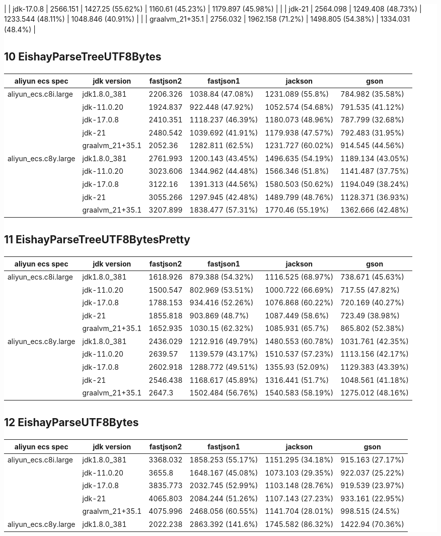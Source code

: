 |  | jdk-17.0.8	|	2566.151	|	1427.25 (55.62%)	|	1160.61 (45.23%)	|	1179.897 (45.98%) |
|  | jdk-21	|	2564.098	|	1249.408 (48.73%)	|	1233.544 (48.11%)	|	1048.846 (40.91%) |
|  | graalvm_21+35.1	|	2756.032	|	1962.158 (71.2%)	|	1498.805 (54.38%)	|	1334.031 (48.4%) |

## 10 EishayParseTreeUTF8Bytes
| aliyun ecs spec | jdk version 	|	fastjson2	|	fastjson1	|	jackson	|	gson |
|-----|-----|----------|----------|----------|-----|
| aliyun_ecs.c8i.large | jdk1.8.0_381	|	2206.326	|	1038.84 (47.08%)	|	1231.089 (55.8%)	|	784.982 (35.58%) |
|  | jdk-11.0.20	|	1924.837	|	922.448 (47.92%)	|	1052.574 (54.68%)	|	791.535 (41.12%) |
|  | jdk-17.0.8	|	2410.351	|	1118.237 (46.39%)	|	1180.073 (48.96%)	|	787.799 (32.68%) |
|  | jdk-21	|	2480.542	|	1039.692 (41.91%)	|	1179.938 (47.57%)	|	792.483 (31.95%) |
|  | graalvm_21+35.1	|	2052.36	|	1282.811 (62.5%)	|	1231.727 (60.02%)	|	914.545 (44.56%) |
| aliyun_ecs.c8y.large | jdk1.8.0_381	|	2761.993	|	1200.143 (43.45%)	|	1496.635 (54.19%)	|	1189.134 (43.05%) |
|  | jdk-11.0.20	|	3023.606	|	1344.962 (44.48%)	|	1566.346 (51.8%)	|	1141.487 (37.75%) |
|  | jdk-17.0.8	|	3122.16	|	1391.313 (44.56%)	|	1580.503 (50.62%)	|	1194.049 (38.24%) |
|  | jdk-21	|	3055.266	|	1297.945 (42.48%)	|	1489.799 (48.76%)	|	1128.371 (36.93%) |
|  | graalvm_21+35.1	|	3207.899	|	1838.477 (57.31%)	|	1770.46 (55.19%)	|	1362.666 (42.48%) |

## 11 EishayParseTreeUTF8BytesPretty
| aliyun ecs spec | jdk version 	|	fastjson2	|	fastjson1	|	jackson	|	gson |
|-----|-----|----------|----------|----------|-----|
| aliyun_ecs.c8i.large | jdk1.8.0_381	|	1618.926	|	879.388 (54.32%)	|	1116.525 (68.97%)	|	738.671 (45.63%) |
|  | jdk-11.0.20	|	1500.547	|	802.969 (53.51%)	|	1000.722 (66.69%)	|	717.55 (47.82%) |
|  | jdk-17.0.8	|	1788.153	|	934.416 (52.26%)	|	1076.868 (60.22%)	|	720.169 (40.27%) |
|  | jdk-21	|	1855.818	|	903.869 (48.7%)	|	1087.449 (58.6%)	|	723.49 (38.98%) |
|  | graalvm_21+35.1	|	1652.935	|	1030.15 (62.32%)	|	1085.931 (65.7%)	|	865.802 (52.38%) |
| aliyun_ecs.c8y.large | jdk1.8.0_381	|	2436.029	|	1212.916 (49.79%)	|	1480.553 (60.78%)	|	1031.761 (42.35%) |
|  | jdk-11.0.20	|	2639.57	|	1139.579 (43.17%)	|	1510.537 (57.23%)	|	1113.156 (42.17%) |
|  | jdk-17.0.8	|	2602.918	|	1288.772 (49.51%)	|	1355.93 (52.09%)	|	1129.383 (43.39%) |
|  | jdk-21	|	2546.438	|	1168.617 (45.89%)	|	1316.441 (51.7%)	|	1048.561 (41.18%) |
|  | graalvm_21+35.1	|	2647.3	|	1502.484 (56.76%)	|	1540.583 (58.19%)	|	1275.012 (48.16%) |

## 12 EishayParseUTF8Bytes
| aliyun ecs spec | jdk version 	|	fastjson2	|	fastjson1	|	jackson	|	gson |
|-----|-----|----------|----------|----------|-----|
| aliyun_ecs.c8i.large | jdk1.8.0_381	|	3368.032	|	1858.253 (55.17%)	|	1151.295 (34.18%)	|	915.163 (27.17%) |
|  | jdk-11.0.20	|	3655.8	|	1648.167 (45.08%)	|	1073.103 (29.35%)	|	922.037 (25.22%) |
|  | jdk-17.0.8	|	3835.773	|	2032.745 (52.99%)	|	1103.148 (28.76%)	|	919.539 (23.97%) |
|  | jdk-21	|	4065.803	|	2084.244 (51.26%)	|	1107.143 (27.23%)	|	933.161 (22.95%) |
|  | graalvm_21+35.1	|	4075.996	|	2468.056 (60.55%)	|	1141.704 (28.01%)	|	998.515 (24.5%) |
| aliyun_ecs.c8y.large | jdk1.8.0_381	|	2022.238	|	2863.392 (141.6%)	|	1745.582 (86.32%)	|	1422.94 (70.36%) |